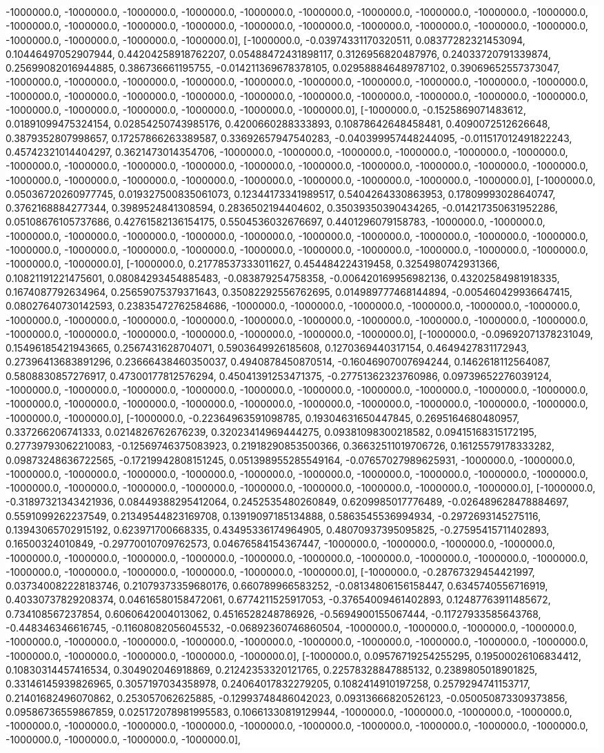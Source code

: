 -1000000.0, -1000000.0, -1000000.0, -1000000.0, -1000000.0, -1000000.0, -1000000.0, -1000000.0, -1000000.0, -1000000.0, -1000000.0, -1000000.0, -1000000.0, -1000000.0, -1000000.0, -1000000.0, -1000000.0, -1000000.0, -1000000.0, -1000000.0, -1000000.0, -1000000.0, -1000000.0, -1000000.0], [-1000000.0, -0.03974331170320511, 0.08377282321453094, 0.10446497052907944, 0.44204258918762207, 0.05488472431898117, 0.3126956820487976, 0.24033720791339874, 0.25699082016944885, 0.386736661195755, -0.014211369678378105, 0.029588846489787102, 0.39069652557373047, -1000000.0, -1000000.0, -1000000.0, -1000000.0, -1000000.0, -1000000.0, -1000000.0, -1000000.0, -1000000.0, -1000000.0, -1000000.0, -1000000.0, -1000000.0, -1000000.0, -1000000.0, -1000000.0, -1000000.0, -1000000.0, -1000000.0, -1000000.0, -1000000.0, -1000000.0, -1000000.0, -1000000.0, -1000000.0, -1000000.0], [-1000000.0, -0.1525869071483612, 0.01891099475324154, 0.02854250743985176, 0.4200660288333893, 0.10878642648458481, 0.4090072512626648, 0.3879352807998657, 0.17257866263389587, 0.33692657947540283, -0.040399957448244095, -0.011517012491822243, 0.45742321014404297, 0.3621473014354706, -1000000.0, -1000000.0, -1000000.0, -1000000.0, -1000000.0, -1000000.0, -1000000.0, -1000000.0, -1000000.0, -1000000.0, -1000000.0, -1000000.0, -1000000.0, -1000000.0, -1000000.0, -1000000.0, -1000000.0, -1000000.0, -1000000.0, -1000000.0, -1000000.0, -1000000.0, -1000000.0, -1000000.0, -1000000.0], [-1000000.0, 0.05036720260977745, 0.019327500835061073, 0.12344173341989517, 0.5404264330863953, 0.17809993028640747, 0.3762168884277344, 0.3989524841308594, 0.2836502194404602, 0.35039350390434265, -0.014217350631952286, 0.05108676105737686, 0.42761582136154175, 0.5504536032676697, 0.4401296079158783, -1000000.0, -1000000.0, -1000000.0, -1000000.0, -1000000.0, -1000000.0, -1000000.0, -1000000.0, -1000000.0, -1000000.0, -1000000.0, -1000000.0, -1000000.0, -1000000.0, -1000000.0, -1000000.0, -1000000.0, -1000000.0, -1000000.0, -1000000.0, -1000000.0, -1000000.0, -1000000.0, -1000000.0], [-1000000.0, 0.21778537333011627, 0.454484224319458, 0.3254980742931366, 0.10821191221475601, 0.08084293454885483, -0.083879254758358, -0.006420169956982136, 0.43202584981918335, 0.1674087792634964, 0.25659075379371643, 0.35082292556762695, 0.014989777468144894, -0.005460429936647415, 0.08027640730142593, 0.23835472762584686, -1000000.0, -1000000.0, -1000000.0, -1000000.0, -1000000.0, -1000000.0, -1000000.0, -1000000.0, -1000000.0, -1000000.0, -1000000.0, -1000000.0, -1000000.0, -1000000.0, -1000000.0, -1000000.0, -1000000.0, -1000000.0, -1000000.0, -1000000.0, -1000000.0, -1000000.0, -1000000.0], [-1000000.0, -0.09692071378231049, 0.15496185421943665, 0.2567431628704071, 0.5903649926185608, 0.1270369440317154, 0.4649427831172943, 0.27396413683891296, 0.23666438460350037, 0.4940878450870514, -0.16046907007694244, 0.1462618112564087, 0.5808830857276917, 0.47300177812576294, 0.45041391253471375, -0.27751362323760986, 0.09739652276039124, -1000000.0, -1000000.0, -1000000.0, -1000000.0, -1000000.0, -1000000.0, -1000000.0, -1000000.0, -1000000.0, -1000000.0, -1000000.0, -1000000.0, -1000000.0, -1000000.0, -1000000.0, -1000000.0, -1000000.0, -1000000.0, -1000000.0, -1000000.0, -1000000.0, -1000000.0], [-1000000.0, -0.22364963591098785, 0.19304631650447845, 0.2695164680480957, 0.337266206741333, 0.0214826762676239, 0.32023414969444275, 0.09381098300218582, 0.09415168315172195, 0.27739793062210083, -0.12569746375083923, 0.21918290853500366, 0.36632511019706726, 0.16125579178333282, 0.09873248636722565, -0.17219942808151245, 0.051398955285549164, -0.07657027989625931, -1000000.0, -1000000.0, -1000000.0, -1000000.0, -1000000.0, -1000000.0, -1000000.0, -1000000.0, -1000000.0, -1000000.0, -1000000.0, -1000000.0, -1000000.0, -1000000.0, -1000000.0, -1000000.0, -1000000.0, -1000000.0, -1000000.0, -1000000.0, -1000000.0], [-1000000.0, -0.31897321343421936, 0.08449388295412064, 0.2452535480260849, 0.6209985017776489, -0.026489628478884697, 0.5591099262237549, 0.21349544823169708, 0.13919097185134888, 0.5863545536994934, -0.2972693145275116, 0.13943065702915192, 0.623971700668335, 0.43495336174964905, 0.48070937395095825, -0.27595415711402893, 0.16500324010849, -0.29770010709762573, 0.04676584154367447, -1000000.0, -1000000.0, -1000000.0, -1000000.0, -1000000.0, -1000000.0, -1000000.0, -1000000.0, -1000000.0, -1000000.0, -1000000.0, -1000000.0, -1000000.0, -1000000.0, -1000000.0, -1000000.0, -1000000.0, -1000000.0, -1000000.0, -1000000.0], [-1000000.0, -0.28767329454421997, 0.037340082228183746, 0.21079373359680176, 0.660789966583252, -0.08134806156158447, 0.6345740556716919, 0.40330737829208374, 0.04616580158472061, 0.6774211525917053, -0.37654009461402893, 0.12487763911485672, 0.734108567237854, 0.6060642004013062, 0.4516528248786926, -0.5694900155067444, -0.11727933585643768, -0.448346346616745, -0.11608082056045532, -0.06892360746860504, -1000000.0, -1000000.0, -1000000.0, -1000000.0, -1000000.0, -1000000.0, -1000000.0, -1000000.0, -1000000.0, -1000000.0, -1000000.0, -1000000.0, -1000000.0, -1000000.0, -1000000.0, -1000000.0, -1000000.0, -1000000.0, -1000000.0], [-1000000.0, 0.09576719254255295, 0.19500026106834412, 0.10830314457416534, 0.304902046918869, 0.21242353320121765, 0.22578328847885132, 0.2389805018901825, 0.33146145939826965, 0.3057197034358978, 0.24064017832279205, 0.1082414910197258, 0.2579294741153717, 0.21401682496070862, 0.253057062625885, -0.12993748486042023, 0.09313666820526123, -0.050050873309373856, 0.09586736559867859, 0.025172078981995583, 0.10661330819129944, -1000000.0, -1000000.0, -1000000.0, -1000000.0, -1000000.0, -1000000.0, -1000000.0, -1000000.0, -1000000.0, -1000000.0, -1000000.0, -1000000.0, -1000000.0, -1000000.0, -1000000.0, -1000000.0, -1000000.0, -1000000.0],